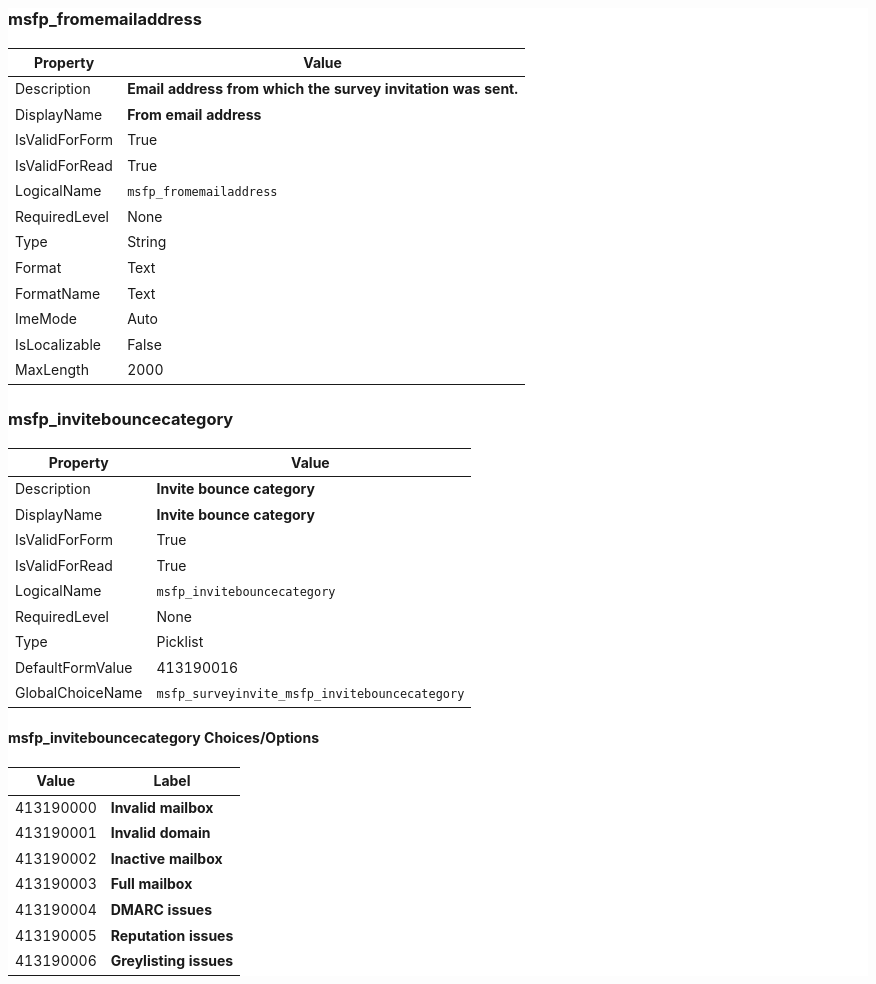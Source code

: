 ### <a name="BKMK_msfp_fromemailaddress"></a> msfp_fromemailaddress

|Property|Value|
|---|---|
|Description|**Email address from which the survey invitation was sent.**|
|DisplayName|**From email address**|
|IsValidForForm|True|
|IsValidForRead|True|
|LogicalName|`msfp_fromemailaddress`|
|RequiredLevel|None|
|Type|String|
|Format|Text|
|FormatName|Text|
|ImeMode|Auto|
|IsLocalizable|False|
|MaxLength|2000|

### <a name="BKMK_msfp_invitebouncecategory"></a> msfp_invitebouncecategory

|Property|Value|
|---|---|
|Description|**Invite bounce category**|
|DisplayName|**Invite bounce category**|
|IsValidForForm|True|
|IsValidForRead|True|
|LogicalName|`msfp_invitebouncecategory`|
|RequiredLevel|None|
|Type|Picklist|
|DefaultFormValue|413190016|
|GlobalChoiceName|`msfp_surveyinvite_msfp_invitebouncecategory`|

#### msfp_invitebouncecategory Choices/Options

|Value|Label|
|---|---|
|413190000|**Invalid mailbox**|
|413190001|**Invalid domain**|
|413190002|**Inactive mailbox**|
|413190003|**Full mailbox**|
|413190004|**DMARC issues**|
|413190005|**Reputation issues**|
|413190006|**Greylisting issues**|